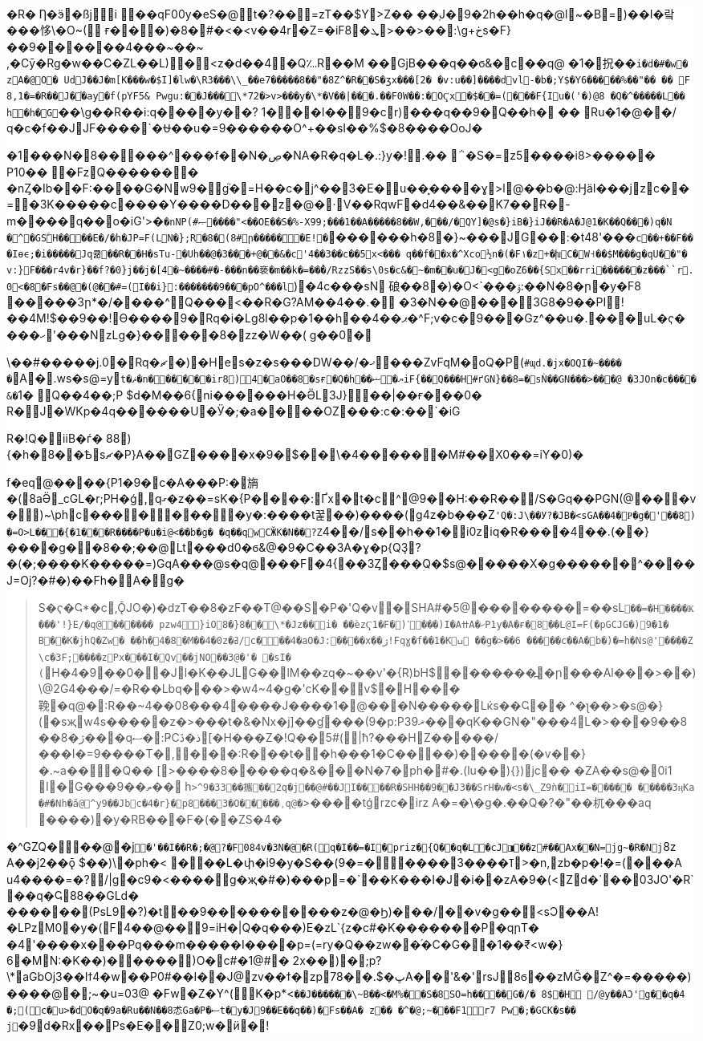  �R� Ƞ�ӭ�ßj i ��qF00y�eS�@t�?��=zT��$Y>Z��
��ۭJ�9�2h ��h�q�@l~�B=)��I�랔���恀\�O~( ғ���)�8�#�<�<v� �4 r�Z=�iF8�ܜ>��>��:\g+ڂs�F}� �9������4���~��~\
,�Cӯ�Rg�w��C�ZL��L )�<z�d��4�Q؊ R��M ��GjB���q��ϭ &�c֐��q@ �1�拀��`i�d�#�w�zA�@O� UdJ��J�m[K���w�$I]�lw�\R3���\\_��e7�����8��"�8Z^�R��S�ӡx���[2� �v:u��]����dvl⹝-�b�;Y$�Y6 �����%��"�� ��
F8,1�=�R��Ϳ�֓�ay�f(pYF 5& Pwgu:��J���\*72�>v>���y �\*�V��|���. ��F0W��:�OҀx�$��=(���F{Ӏu� ('�)@8 �Q�^�����L��h�h�G`��\g��R��i:q����y��?
1�׽��I��9�cr)���q�� 9�Q��h� ��
 Ru�1�@��/ q�  c�f�� JJF����`�⛎��u�=9������O^+��sI��%$� 8����OoJ�
 
 �1���N�ⓧ8�����^���f��N�ڝ�NA�R�q�L�.:}y�!.�� ΅�S�=z5����i8>����� P10��
�FzQ��� ���� � nȤ�I b��F:����G�Nw9�g֘�=H�� c�j^�� 3�E� u��͓����ɣ>l @��b�@:ӇӓI���jzc��=�3K�����c����Y����D���z�@�‧׊V��RqwF�d4��&��K7��Ɍ�-m����q��o�iG'>�`�nNP(#ޞ����"<��OE��S�%-X99;���1��A�����8��W,���/�QY]�@s�}iB�}iJ��R�A�J @1�K��Q���)q�N�^�GSۚH����E�/�h�JP=F(LN�};R�8�(8#ր������E!�`��� ���h �8�}~���J\G֋�  �:�t48'��� `c� �+��F���Iөϵ;�i�����Jq큚��R��H�sTu-�Uh��@�3���+@��&�c'4��3��c��5x<��� q��f��x�^Xco½n�(�F۱�z+�խC�W˧��$M���g�qU�ͪ�"�v:}F���r4v�r}��f?�0}j��j�[4�~����#�-���n��亵�m��k�=��̉�/RzzS��s\0s�c&�~�m��u�J� <g�oZ6� �{Sx��rri����� �z��� ``r.0<� 8�Fs��@�(@��#=(I��i}:�������9���pO^���l`)�4c���sN 硠��8�) �O<`���ۊ:��N�8�ր�y�F8 �����3ր\*�/����^Q���<��R �G?AM��4��.� �3�N��@���3G8�9��PI!��4 M!$��9��!Ө����9�Rq�i�Lg8l��p�1��h��4��ޕ�^F;v�c�9���Gz^��u�.���uL�ҁ����ހ'���NzLg�}����\�8�zz�W��( g��0�
 
 \��#�����j.0�Rq�ޗ�) �He s�z�s���DW��/�ޚ���ZvFqM�oQ�P(`#ɰd.� jx�OQI�~�����`A�.ws�s@=y`t�ޘ�n����� �ir8)4�aO��8�sғ�Q�h��ޔ�ޝiF{��Q���H#ґGN}��8=�sǸ��GN���>���@
�3JOn�с����&�`1�
Q��4��;P $d�M��6{ni������H�ӚL3J}��|��ғ���0� R�J�WKp�4q������U�Ӱ�;�a����OZ���:c�:��`�iG
 
 R� !Q�ⅱB�ѓ� 88){�h�8��Ҍsޗ�P}A� �GZ�� ��x�9�$��\\�4������M#��X0��=iY�0) �
 
 f�eq֔@����{P1�9�c�A���P:�旓�(8aӚ\_cGL�r;PH�ǵ,qގ�z��=sK�{P����:Ґx�t�c^@9��H:��R�� /S�Gq��PGN(@���v�)~\phc��������y� :����t꿅��)�� ��(g4z�b���Z`'Q�:J\��У?�JB�<sGA��4�Ҏ�g�'� �8)�=O>Լ���{�1��� R����P�u�i@<��b�g� �q��qwCӁK�N��?Z`4��/s��h��1� i0ziq�R����4��.(��}�� ��g��8��;��@Lt���d0�ϭ&@�9�C��3A�ɣ�p{QҘ?�(�;����K���� �=)G qA���@s�q@���F�4{��3Ȥ�� �ؚQ�$s@��� ��X�g������^����J=Oj?�#�)��Fh�A�g�
>S�ҁ�Ҁ\*�c,ǬJO�)�dzT��8�zF��T@��S�P�'Q�v�SHA#�5@��������=��sL`��=�H����Ҝ��� '!}E/�q@������
pzw4}iO8�}8��\*�Jz��i� ��ѐzҀ1�F�) ߵ���)I�AߚA�ހP1y�A�ғ�8��L@I=F(�pGCJG�)9�1�B��K�jhQ�Zw� ��h�4� 8�M��4�0z�ߥ/c���4�aO�J:����x��ژ!Fqɣ�f��1�Kߎ޴ ��g�>��6 �����c��A�b�)�=h�Ns@ '����Z\c�3F;�� ��zPx���I� Qv��jNO��3@�'� �sI�(`H�4�9��0��Jl�K��JLG��lM��zq�~��v'�{R)bH$ �������߽�ր���Al���>��)\@2G4� ��/=�R��Lbq���>�w4~4 �g�'cK��v$� H���鞔�q@�:R��~4��08���4����J����1�@���N�����Lќs��Ҁ��
^�ʅ��>� s@ �}(�sҗw4s�����z�>���t�&�Nx�j]��ɠ���(9�p:P3ޜ9�� �qK��GN�"���4L�>���9��8��8�ژ���qސ�:ҎCذ�ڐ[�H���Z� !Q��5#(|ħ?���HZ�����/���I�=9����T�,���:R���t��h���1�C����)�����(�v��}�.~a���Q� �
[>����8�����q�&���N�7�ph�#�.(lu��){})jc�� �ZA��s@�0i1
I�G���9��ތ�� 
h`>^9�3׊3��攜��2q�j��@#��JI����R�SHH��9��J3��SrH�w�<s� \_Z9ǹ�iI=����� �����3ӊKa�#�Nh�ӑ@^y9��Jbc�4�r}�p8��� 3�O�����ˌq@�` >����tǵrzc� irz
A�=�\�g� .��Q�?�"��杌���aq ����)�y�RB���F�( ��ZS� 4�
 
 �^GZQ� ��@�j`�'��I��R�;�@?�F084v�3N�@�R(q�I��=�I�priz� Ⓦ{Q��q�L�cJ◨��z#��Ax��N=jg~�R�Nj`8z
A��j2��ǭ $��)\�ph�<
 ���L �փ�i9�y�S��(ߠ����3�����=�9>�n,zb�p�!�=(���A u4����=�?/|g�c9�<����g�җ�#�)���p=�`��K���I�J�i ��zA�9�(<Zd�`��03JO'�R`��q�Ҁ88��GLd�
������(PsL9�?)�t��9����������z�@�Ϧ)���/��v�g��<sϽ��A!�LPzM0�y�(F4��@��9=iH�|Q�q���)E�z L`{z�c#�K�������P�qրT� �4 '����x���Pq���m �����I����p=(=ry�Q��zw��֝�C�G��1��₹<w� }܎6�MN:�K��) �����)O�c#�1@ #�
2x��)�;p?\*aGbOj3��Iϯ4�w��P0#��I��J@zv��ϯ� zp78��. $�ڀA��'&�'rsJ8ϭ��z MĞ�Z^�=�����)����@�;~�u=03@ �Fw�Z �Y^(K�p\*<`��J������\~B��<�M%��S�8SO=h����G�/�
8$�H
/@y��AϽ'g��q�4�;(c�u>�dO�  q�9a�Ru��N ��8怸 Ga�P�ސt�y�J9��E��q��)�Fs��A� z�� �^�@;~���F1׭r7
Pw�;�GCK�s��j`�9d�Rx��Ps�E��Z0;w�ӥ �!